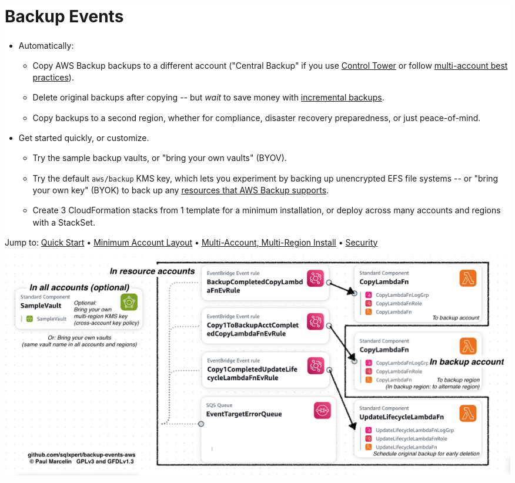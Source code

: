 # Backup Events

- Automatically:

  - Copy AWS Backup backups to a different account ("Central Backup" if you
    use
    [Control Tower](https://docs.aws.amazon.com/controltower/latest/userguide/enable-backup.html)
    or follow
    [multi-account best practices](https://docs.aws.amazon.com/whitepapers/latest/organizing-your-aws-environment/infrastructure-ou-and-accounts.html#backup-account)).

  - Delete original backups after copying -- but _wait_ to save money with
    [incremental backups](https://docs.aws.amazon.com/aws-backup/latest/devguide/creating-a-backup.html#incremental-backup-works).

  - Copy backups to a second region, whether for compliance, disaster
    recovery preparedness, or just peace-of-mind.

- Get started quickly, or customize.

  - Try the sample backup vaults, or "bring your own vaults" (BYOV).

  - Try the default `aws/backup` KMS key, which lets you experiment by backing
    up unencrypted EFS file systems -- or "bring your own key" (BYOK) to back
    up any
    [resources that AWS Backup supports](https://docs.aws.amazon.com/aws-backup/latest/devguide/backup-feature-availability.html#features-by-resource).

  - Create 3 CloudFormation stacks from 1 template for a minimum installation,
    or deploy across many accounts and regions with a StackSet.

Jump to:
[Quick Start](#quick-start)
&bull;
[Minimum Account Layout](#minimum-account-layout)
&bull;
[Multi-Account, Multi-Region Install](#multi-account-multi-region-cloudformation-stackset)
&bull;
[Security](#security)

![The main components of Backup Events are: an AWS Backup vault in every account and region; 3 event rules in resource accounts; backup copy and retention reduction AWS Lambda functions in resource accounts; and a copy function in the backup account]( backup-events-aws-components.png "Components of Backup Events")
